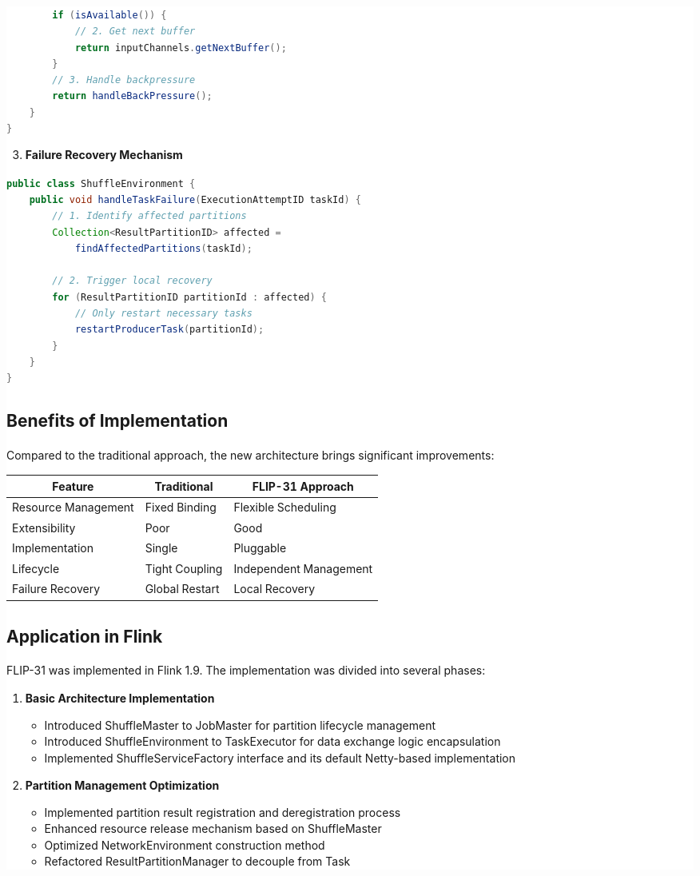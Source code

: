```java
        if (isAvailable()) {
            // 2. Get next buffer
            return inputChannels.getNextBuffer();
        }
        // 3. Handle backpressure
        return handleBackPressure();
    }
}
```

3. **Failure Recovery Mechanism**
```java
public class ShuffleEnvironment {
    public void handleTaskFailure(ExecutionAttemptID taskId) {
        // 1. Identify affected partitions
        Collection<ResultPartitionID> affected = 
            findAffectedPartitions(taskId);
            
        // 2. Trigger local recovery
        for (ResultPartitionID partitionId : affected) {
            // Only restart necessary tasks
            restartProducerTask(partitionId);
        }
    }
}
```

## Benefits of Implementation

Compared to the traditional approach, the new architecture brings significant improvements:

|    Feature    | Traditional | FLIP-31 Approach |
|---------------|-------------|------------------|
| Resource Management | Fixed Binding | Flexible Scheduling |
| Extensibility | Poor | Good |
| Implementation | Single | Pluggable |
| Lifecycle | Tight Coupling | Independent Management |
| Failure Recovery | Global Restart | Local Recovery |

## Application in Flink

FLIP-31 was implemented in Flink 1.9. The implementation was divided into several phases:

1. **Basic Architecture Implementation**
   - Introduced ShuffleMaster to JobMaster for partition lifecycle management
   - Introduced ShuffleEnvironment to TaskExecutor for data exchange logic encapsulation
   - Implemented ShuffleServiceFactory interface and its default Netty-based implementation

2. **Partition Management Optimization**
   - Implemented partition result registration and deregistration process
   - Enhanced resource release mechanism based on ShuffleMaster
   - Optimized NetworkEnvironment construction method
   - Refactored ResultPartitionManager to decouple from Task
